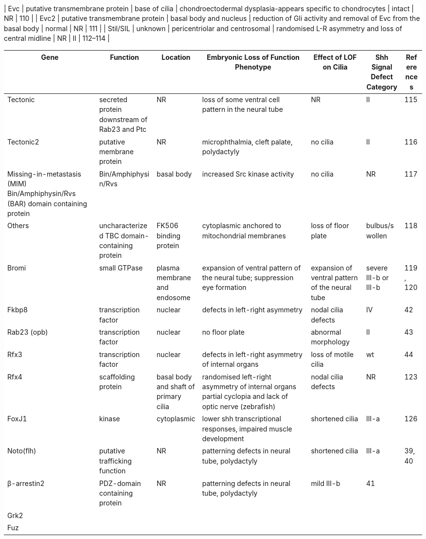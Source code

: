 | Evc | putative transmembrane protein | base of cilia | chondroectodermal dysplasia-appears specific to chondrocytes | intact | NR | 110 |
| Evc2 | putative transmembrane protein | basal body and nucleus | reduction of Gli activity and removal of Evc from the basal body | normal | NR | 111 |
| Stil/SIL | unknown | pericentriolar and centrosomal | randomised L-R asymmetry and loss of central midline | NR | II | 112–114 |

| Gene           | Function                                                                 | Location                     | Embryonic Loss of Function Phenotype                                                                                   | Effect of LOF on Cilia                          | Shh Signal Defect Category | References |
|----------------|-------------------------------------------------------------------------|------------------------------|--------------------------------------------------------------------------------------------------------------------|-----------------------------------------------|----------------------------|------------|
| Tectonic       | secreted protein downstream of Rab23 and Ptc                           | NR                           | loss of some ventral cell pattern in the neural tube                                                                  | NR                                              | II                         | 115        |
| Tectonic2      | putative membrane protein                                               | NR                           | microphthalmia, cleft palate, polydactyly                                                                              | no cilia                                        | II                         | 116        |
| Missing-in-metastasis (MIM) Bin/Amphiphysin/Rvs (BAR) domain containing protein            | Bin/Amphiphysin/Rvs          | basal body                      | increased Src kinase activity                                                                                 | no cilia                                        | NR                         | 117        |
| Others         | uncharacterized TBC domain-containing protein                            | FK506 binding protein       | cytoplasmic anchored to mitochondrial membranes                                                                      | loss of floor plate                             | bulbus/swollen             | 118        |
| Bromi          | small GTPase                                                            | plasma membrane and endosome | expansion of ventral pattern of the neural tube; suppression eye formation                                             | expansion of ventral pattern of the neural tube | severe III-b or III-b      | 119, 120   |
| Fkbp8          | transcription factor                                                    | nuclear                      | defects in left-right asymmetry                                                                                       | nodal cilia defects                             | IV                         | 42         |
| Rab23 (opb)    | transcription factor                                                    | nuclear                      | no floor plate                                                                                                          | abnormal morphology                             | II                         | 43         |
| Rfx3           | transcription factor                                                    | nuclear                      | defects in left-right asymmetry of internal organs                                                                    | loss of motile cilia                             | wt                         | 44         |
| Rfx4           | scaffolding protein                                                     | basal body and shaft of primary cilia                                                   | randomised left-right asymmetry of internal organs partial cyclopia and lack of optic nerve (zebrafish) | nodal cilia defects                             | NR                         | 123        |
| FoxJ1          | kinase                                                                  | cytoplasmic                  | lower shh transcriptional responses, impaired muscle development                                                      | shortened cilia                                  | III-a                      | 126        |
| Noto(flh)      | putative trafficking function                                           | NR                           | patterning defects in neural tube, polydactyly                                                                        | shortened cilia                                  | III-a                      | 39, 40     |
| β-arrestin2    | PDZ-domain containing protein                                           | NR                           | patterning defects in neural tube, polydactyly                                                                        | mild III-b                                      | 41                         |            |
| Grk2           |                                                                         |                              |                                                                                                                        |                                                 |                                                |                          |
| Fuz            |                                                                         |                              |                                                                                                                        |                                                 |                                                |                          |